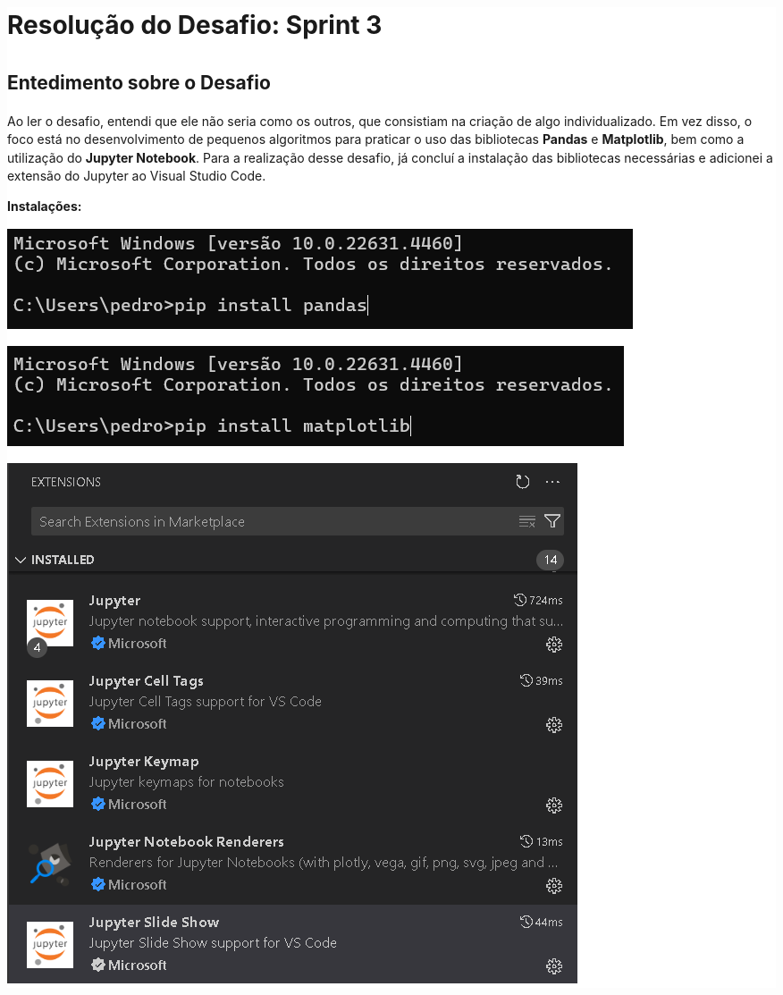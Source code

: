 # **Resolução do Desafio: Sprint 3**

## **Entedimento sobre o Desafio**
    
Ao ler o desafio, entendi que ele não seria como os outros, que consistiam na criação de algo individualizado. Em vez disso, o foco está no desenvolvimento de pequenos algoritmos para praticar o uso das bibliotecas **Pandas** e **Matplotlib**, bem como a utilização do **Jupyter Notebook**. Para a realização desse desafio, já concluí a instalação das bibliotecas necessárias e adicionei a extensão do Jupyter ao Visual Studio Code.

**Instalações:**

![InstalacaoPandas](../../Sprint3/Evidencias/InstalacaoPandas.png)

![InstalacaoMatplotlib](../../Sprint3/Evidencias/InstalacaoMatplotlib.png)

![InstalacaoJupyter](../../Sprint3/Evidencias/InstalacaoJupyter.png)
